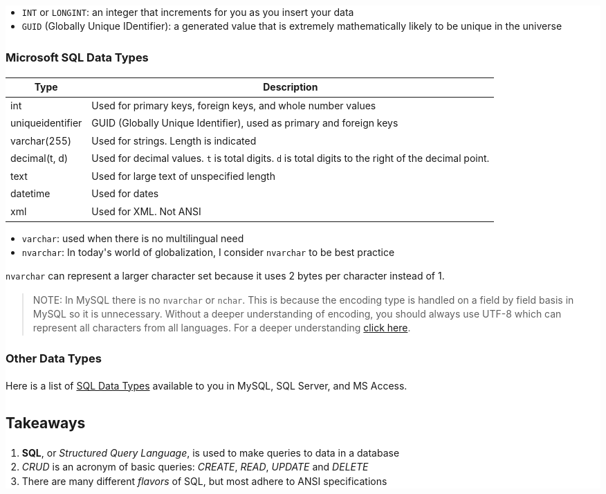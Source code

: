 - `INT` or `LONGINT`: an integer that increments for you as you insert your data
- `GUID` (Globally Unique IDentifier): a generated value that is extremely mathematically likely to be unique in the universe

### Microsoft SQL Data Types

| Type             | Description                                                                                          |
| ---------------- | ---------------------------------------------------------------------------------------------------- |
| int              | Used for primary keys, foreign keys, and whole number values                                         |
| uniqueidentifier | GUID (Globally Unique Identifier), used as primary and foreign keys                                  |
| varchar(255)     | Used for strings. Length is indicated                                                                |
| decimal(t, d)    | Used for decimal values. `t` is total digits. `d` is total digits to the right of the decimal point. |
| text             | Used for large text of unspecified length                                                            |
| datetime         | Used for dates                                                                                       |
| xml              | Used for XML. Not ANSI                                                                               |

- `varchar`: used when there is no multilingual need
- `nvarchar`: In today's world of globalization, I consider `nvarchar` to be best practice

`nvarchar` can represent a larger character set because it uses 2 bytes per character instead of 1.

> NOTE: In MySQL there is no `nvarchar` or `nchar`. This is because the encoding type is handled on a field by field basis in MySQL so it is unnecessary. Without a deeper understanding of encoding, you should always use UTF-8 which can represent all characters from all languages. For a deeper understanding [click here](https://www.joelonsoftware.com/2003/10/08/the-absolute-minimum-every-software-developer-absolutely-positively-must-know-about-unicode-and-character-sets-no-excuses/).

### Other Data Types

Here is a list of [SQL Data Types](https://www.w3schools.com/sql/sql_datatypes.asp) available to you in MySQL, SQL Server, and MS Access.

## Takeaways

1. **SQL**, or _Structured Query Language_, is used to make queries to data in a database
2. _CRUD_ is an acronym of basic queries: _CREATE_, _READ_, _UPDATE_ and _DELETE_
3. There are many different _flavors_ of SQL, but most adhere to ANSI specifications
